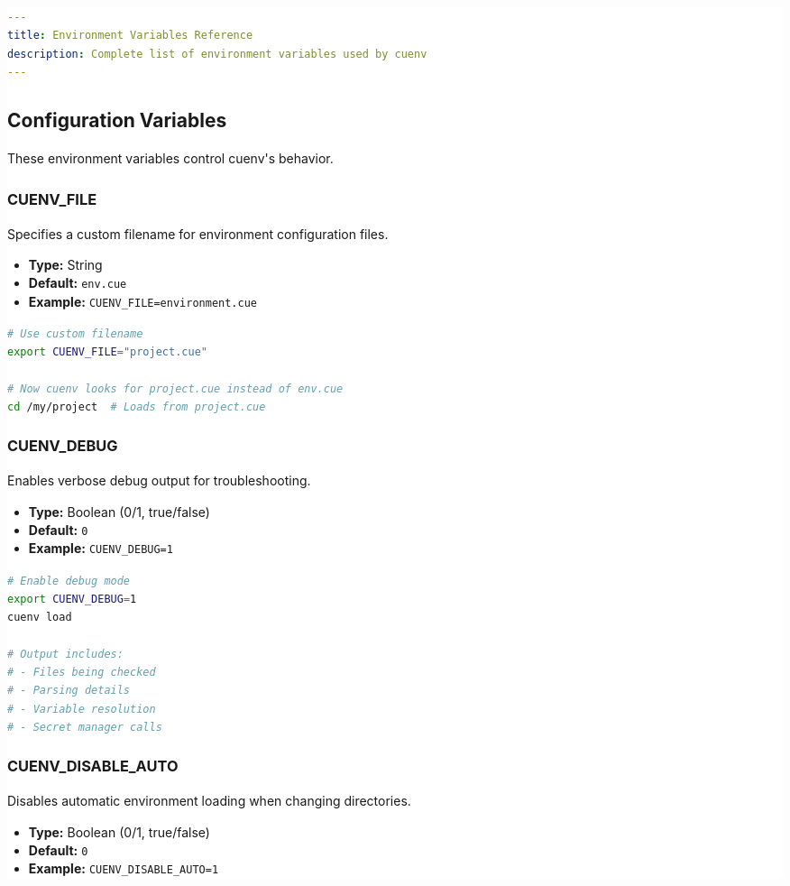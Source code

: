 ```yaml
---
title: Environment Variables Reference
description: Complete list of environment variables used by cuenv
---
```


## Configuration Variables

These environment variables control cuenv's behavior.

### CUENV_FILE

Specifies a custom filename for environment configuration files.

- **Type:** String
- **Default:** `env.cue`
- **Example:** `CUENV_FILE=environment.cue`

```bash
# Use custom filename
export CUENV_FILE="project.cue"

# Now cuenv looks for project.cue instead of env.cue
cd /my/project  # Loads from project.cue
```

### CUENV_DEBUG

Enables verbose debug output for troubleshooting.

- **Type:** Boolean (0/1, true/false)
- **Default:** `0`
- **Example:** `CUENV_DEBUG=1`

```bash
# Enable debug mode
export CUENV_DEBUG=1
cuenv load

# Output includes:
# - Files being checked
# - Parsing details
# - Variable resolution
# - Secret manager calls
```

### CUENV_DISABLE_AUTO

Disables automatic environment loading when changing directories.

- **Type:** Boolean (0/1, true/false)
- **Default:** `0`
- **Example:** `CUENV_DISABLE_AUTO=1`
